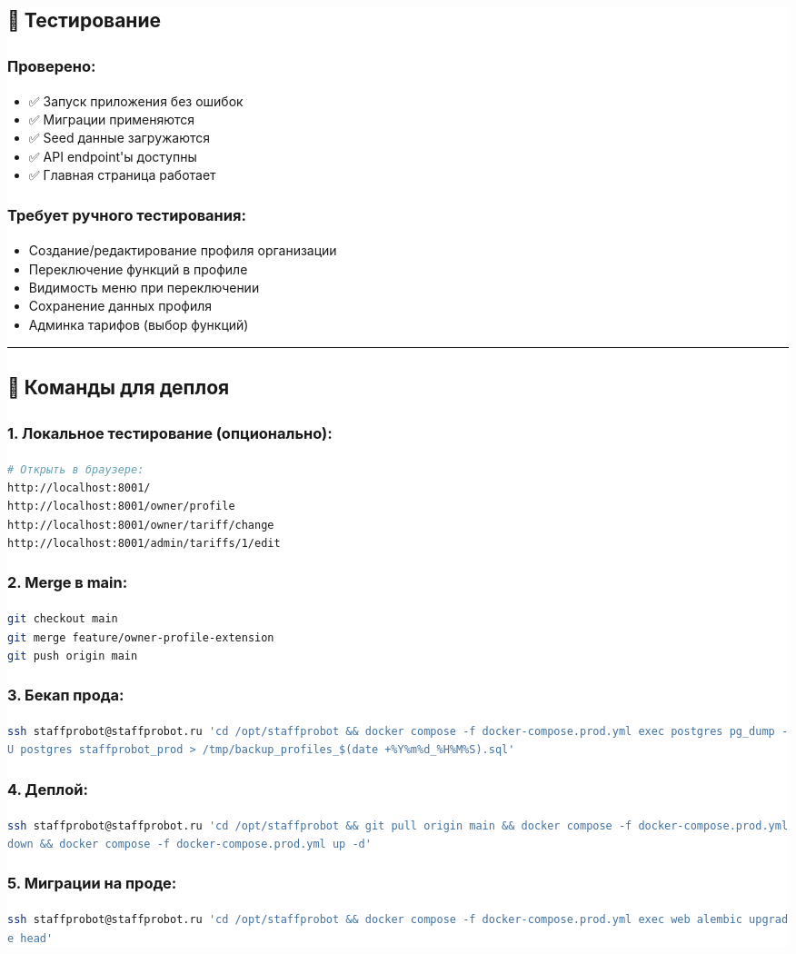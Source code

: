 ## 🧪 Тестирование

### Проверено:
- ✅ Запуск приложения без ошибок
- ✅ Миграции применяются
- ✅ Seed данные загружаются
- ✅ API endpoint'ы доступны
- ✅ Главная страница работает

### Требует ручного тестирования:
- Создание/редактирование профиля организации
- Переключение функций в профиле
- Видимость меню при переключении
- Сохранение данных профиля
- Админка тарифов (выбор функций)

---

## 🚀 Команды для деплоя

### 1. Локальное тестирование (опционально):
```bash
# Открыть в браузере:
http://localhost:8001/
http://localhost:8001/owner/profile
http://localhost:8001/owner/tariff/change
http://localhost:8001/admin/tariffs/1/edit
```

### 2. Merge в main:
```bash
git checkout main
git merge feature/owner-profile-extension
git push origin main
```

### 3. Бекап прода:
```bash
ssh staffprobot@staffprobot.ru 'cd /opt/staffprobot && docker compose -f docker-compose.prod.yml exec postgres pg_dump -U postgres staffprobot_prod > /tmp/backup_profiles_$(date +%Y%m%d_%H%M%S).sql'
```

### 4. Деплой:
```bash
ssh staffprobot@staffprobot.ru 'cd /opt/staffprobot && git pull origin main && docker compose -f docker-compose.prod.yml down && docker compose -f docker-compose.prod.yml up -d'
```

### 5. Миграции на проде:
```bash
ssh staffprobot@staffprobot.ru 'cd /opt/staffprobot && docker compose -f docker-compose.prod.yml exec web alembic upgrade head'
```
